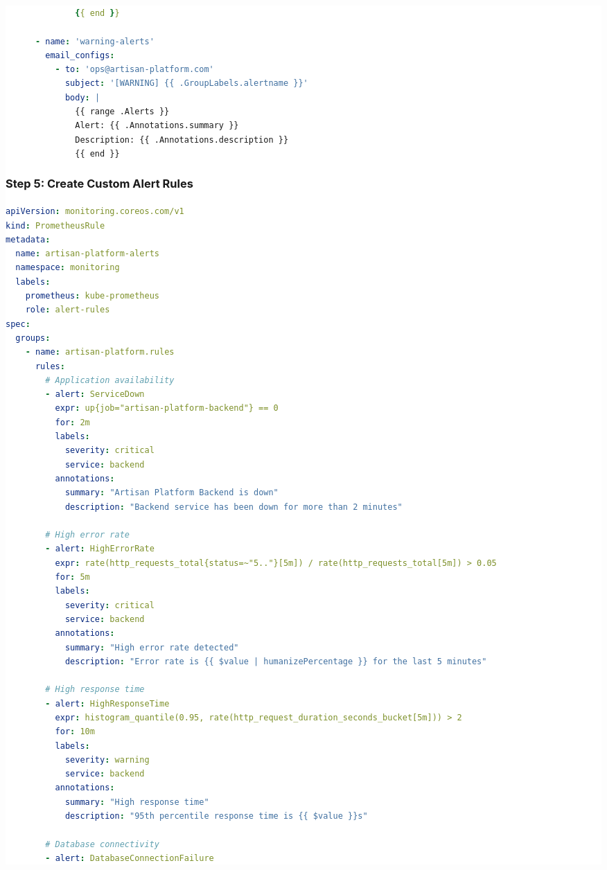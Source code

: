 ```yaml
              {{ end }}
      
      - name: 'warning-alerts'
        email_configs:
          - to: 'ops@artisan-platform.com'
            subject: '[WARNING] {{ .GroupLabels.alertname }}'
            body: |
              {{ range .Alerts }}
              Alert: {{ .Annotations.summary }}
              Description: {{ .Annotations.description }}
              {{ end }}
```

### Step 5: Create Custom Alert Rules

```yaml
apiVersion: monitoring.coreos.com/v1
kind: PrometheusRule
metadata:
  name: artisan-platform-alerts
  namespace: monitoring
  labels:
    prometheus: kube-prometheus
    role: alert-rules
spec:
  groups:
    - name: artisan-platform.rules
      rules:
        # Application availability
        - alert: ServiceDown
          expr: up{job="artisan-platform-backend"} == 0
          for: 2m
          labels:
            severity: critical
            service: backend
          annotations:
            summary: "Artisan Platform Backend is down"
            description: "Backend service has been down for more than 2 minutes"
        
        # High error rate
        - alert: HighErrorRate
          expr: rate(http_requests_total{status=~"5.."}[5m]) / rate(http_requests_total[5m]) > 0.05
          for: 5m
          labels:
            severity: critical
            service: backend
          annotations:
            summary: "High error rate detected"
            description: "Error rate is {{ $value | humanizePercentage }} for the last 5 minutes"
        
        # High response time
        - alert: HighResponseTime
          expr: histogram_quantile(0.95, rate(http_request_duration_seconds_bucket[5m])) > 2
          for: 10m
          labels:
            severity: warning
            service: backend
          annotations:
            summary: "High response time"
            description: "95th percentile response time is {{ $value }}s"
        
        # Database connectivity
        - alert: DatabaseConnectionFailure
```